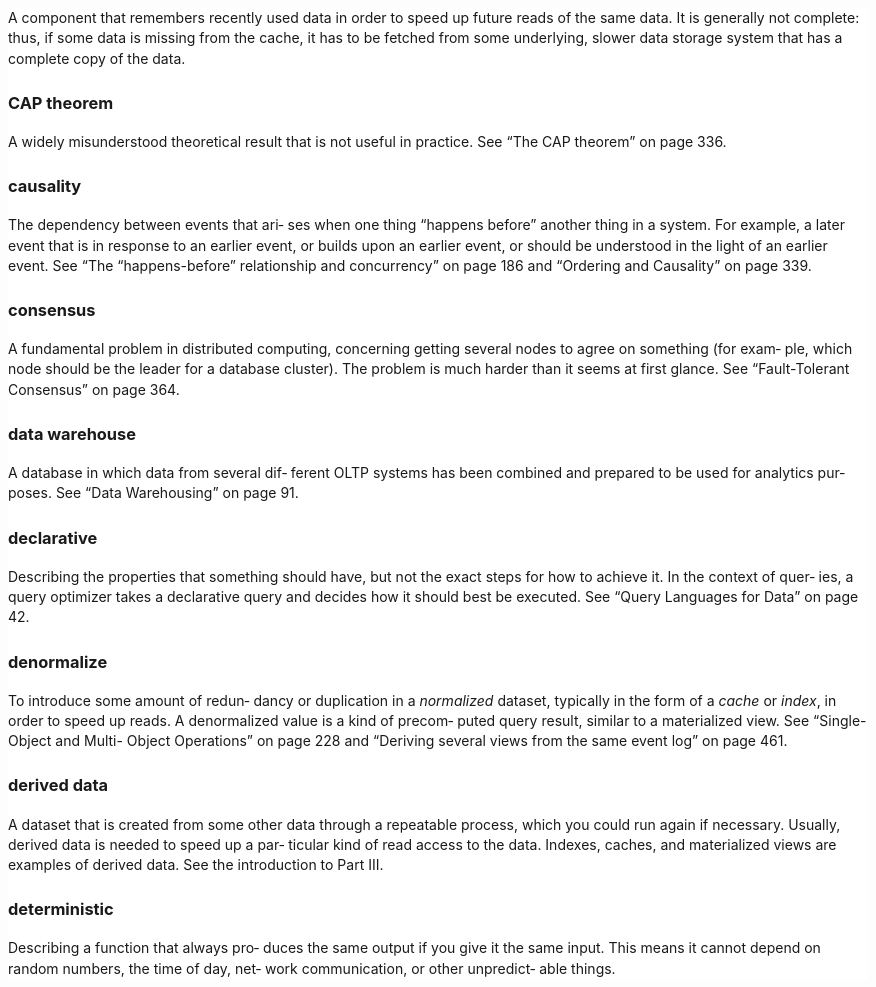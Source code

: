 A component that remembers recently used data in order to speed up future reads of the same data. It is generally not complete: thus, if some data is missing from the cache, it has to be fetched from some underlying, slower data storage system that has a complete copy of the data.

### CAP theorem

A widely misunderstood theoretical result that is not useful in practice. See “The CAP theorem” on page 336.

### causality

The dependency between events that ari‐ ses when one thing “happens before” another thing in a system. For example, a later event that is in response to an earlier event, or builds upon an earlier event, or should be understood in the light of an earlier event. See “The “happens-before” relationship and concurrency” on page 186 and “Ordering and Causality” on page 339.

### consensus

A fundamental problem in distributed computing, concerning getting several nodes to agree on something (for exam‐ ple, which node should be the leader for a database cluster). The problem is much harder than it seems at first glance. See “Fault-Tolerant Consensus” on page 364.

### data warehouse

A database in which data from several dif‐ ferent OLTP systems has been combined and prepared to be used for analytics pur‐ poses. See “Data Warehousing” on page 91.

### declarative

Describing the properties that something should have, but not the exact steps for how to achieve it. In the context of quer‐ ies, a query optimizer takes a declarative query and decides how it should best be executed. See “Query Languages for Data” on page 42.

### denormalize

To introduce some amount of redun‐ dancy or duplication in a *normalized* dataset, typically in the form of a *cache* or *index*, in order to speed up reads. A denormalized value is a kind of precom‐ puted query result, similar to a materialized view. See “Single-Object and Multi- Object Operations” on page 228 and “Deriving several views from the same event log” on page 461.

### derived data

A dataset that is created from some other data through a repeatable process, which you could run again if necessary. Usually, derived data is needed to speed up a par‐ ticular kind of read access to the data. Indexes, caches, and materialized views are examples of derived data. See the introduction to Part III.

### deterministic

Describing a function that always pro‐ duces the same output if you give it the same input. This means it cannot depend on random numbers, the time of day, net‐ work communication, or other unpredict‐ able things.
